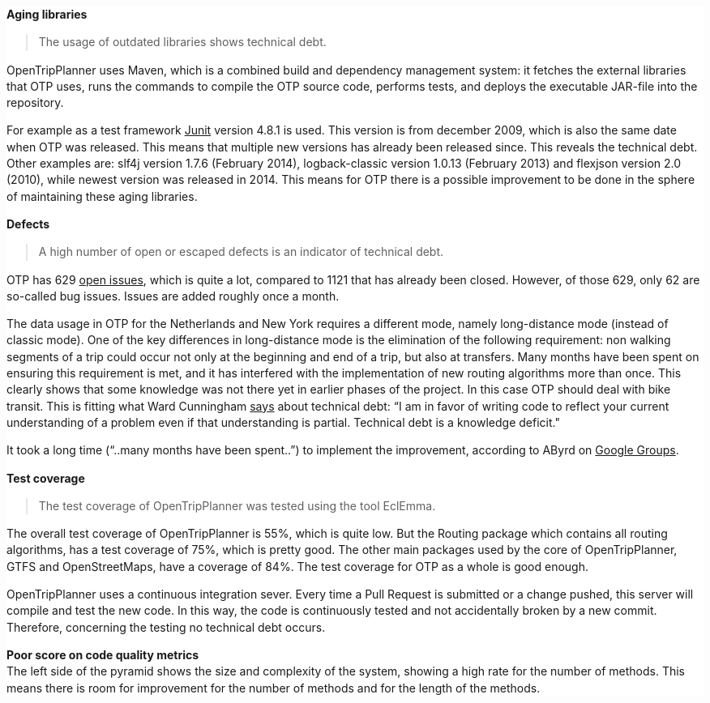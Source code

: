 **Aging libraries** <br/>
> The usage of outdated libraries shows technical debt. <br/>

OpenTripPlanner uses Maven, which is a combined build and dependency management system: it fetches the external libraries that OTP uses, runs the commands to compile the OTP source code, performs tests, and deploys the executable JAR-file into the repository.

For example as a test framework [Junit](http://mvnrepository.com/artifact/junit/junit) version 4.8.1 is used. This version is from december 2009, which is also the same date when OTP was released. This means that multiple new versions has already been released since. This reveals the technical debt. Other examples are: slf4j version 1.7.6 (February 2014), logback-classic version 1.0.13 (February 2013) and flexjson version 2.0 (2010), while newest version was released in 2014. This means for OTP there is a possible improvement to be done in the sphere of maintaining these aging libraries.

**Defects** <br/>
> A high number of open or escaped defects is an indicator of technical debt.<br/>

OTP has 629 [open issues](https://github.com/opentripplanner/OpenTripPlanner/issues?q=is%3Aopen+is%3Aissue), which is quite a lot, compared to 1121 that has already been closed. However, of those 629, only 62 are so-called bug issues. Issues are added roughly once a month.

The data usage in OTP for the Netherlands and New York requires a different mode, namely long-distance mode (instead of classic mode). One of the key differences in long-distance mode is the elimination of the following requirement: non walking segments of a trip could occur not only at the beginning and end of a trip, but also at transfers. Many months have been spent on ensuring this requirement is met, and it has interfered with the implementation of new routing algorithms more than once. This clearly shows that some knowledge was not there yet in earlier phases of the project. In this case OTP should deal with bike transit. This is fitting what Ward Cunningham [says](http://c2.com/cgi/wiki?WardExplainsDebtMetaphor) about technical debt: “I am in favor of writing code to reflect your current understanding of a problem even if that understanding is partial. Technical debt is a knowledge deficit."

It took a long time (“..many months have been spent..”) to implement the improvement, according to AByrd on [Google Groups](https://groups.google.com/forum/#!searchin/opentripplanner-dev/longDistance%7Csort:relevance/opentripplanner-dev/32XP6zxTzG4/lD-uekkruxUJ).

**Test coverage** <br/>
> The test coverage of OpenTripPlanner was tested using the tool EclEmma. <br/>

The overall test coverage of OpenTripPlanner is 55%, which is quite low. But the Routing package which contains all routing algorithms, has a test coverage of 75%, which is pretty good. The other main packages used by the core of OpenTripPlanner, GTFS and OpenStreetMaps, have a coverage of 84%. The test coverage for OTP as a whole is good enough.

OpenTripPlanner uses a continuous integration sever. Every time a Pull Request is submitted or a change pushed, this server will compile and test the new code. In this way, the code is continuously tested and not accidentally broken by a new commit. Therefore, concerning the testing no technical debt occurs.

**Poor score on code quality metrics** <br/>
The left side of the pyramid shows the size and complexity of the system, showing a high rate for the number of methods. This means there is room for improvement for the number of methods and for the length of the methods.